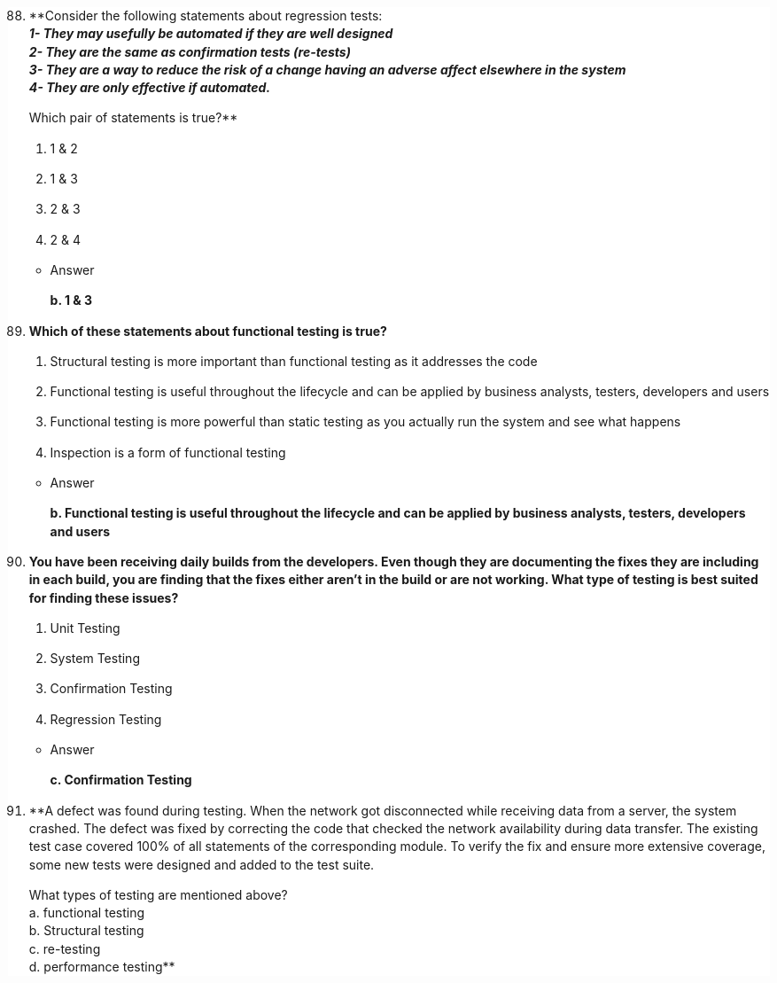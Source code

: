 88. **Consider the following statements about regression tests:  
    **_**1- They may usefully be automated if they are well designed  
    2- They are the same as confirmation tests (re-tests)  
    3- They are a way to reduce the risk of a change having an adverse affect elsewhere in the system  
    4- They are only effective if automated.**_**  
      
    Which pair of statements is true?**
    
    1. 1 & 2
    
    2. 1 & 3
    
    3. 2 & 3
    
    4. 2 & 4
    
    - Answer
        
        **b. 1 & 3**
        

89. **Which of these statements about functional testing is true?**
    
    1. Structural testing is more important than functional testing as it addresses the code
    
    2. Functional testing is useful throughout the lifecycle and can be applied by business analysts, testers, developers and users
    
    3. Functional testing is more powerful than static testing as you actually run the system and see what happens
    
    4. Inspection is a form of functional testing
    
    - Answer
        
        **b. Functional testing is useful throughout the lifecycle and can be applied by business analysts, testers, developers and users**
        

90. **You have been receiving daily builds from the developers. Even though they are documenting the fixes they are including in each build, you are finding that the fixes either aren’t in the build or are not working. What type of testing is best suited for finding these issues?**
    
    1. Unit Testing
    
    2. System Testing
    
    3. Confirmation Testing
    
    4. Regression Testing
    
    - Answer
        
        **c. Confirmation Testing**
        

91. **A defect was found during testing. When the network got disconnected while receiving data from a server, the system crashed. The defect was fixed by correcting the code that checked the network availability during data transfer. The existing test case covered 100% of all statements of the corresponding module. To verify the fix and ensure more extensive coverage, some new tests were designed and added to the test suite.  
      
    What types of testing are mentioned above?  
    a. functional testing  
    b. Structural testing  
    c. re-testing  
    d. performance testing**
    